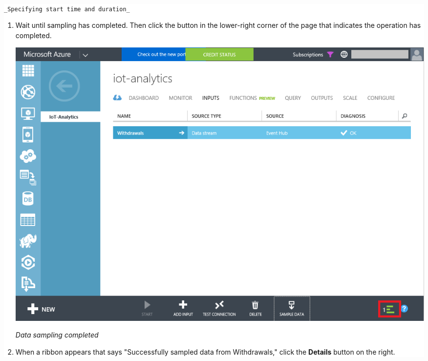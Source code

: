     _Specifying start time and duration_

1. Wait until sampling has completed. Then click the button in the lower-right corner of the page that indicates the operation has completed.

    ![Data sampling completed](images/sample-data-completed.png)

    _Data sampling completed_

1. When a ribbon appears that says "Successfully sampled data from Withdrawals," click the **Details** button on the right.
